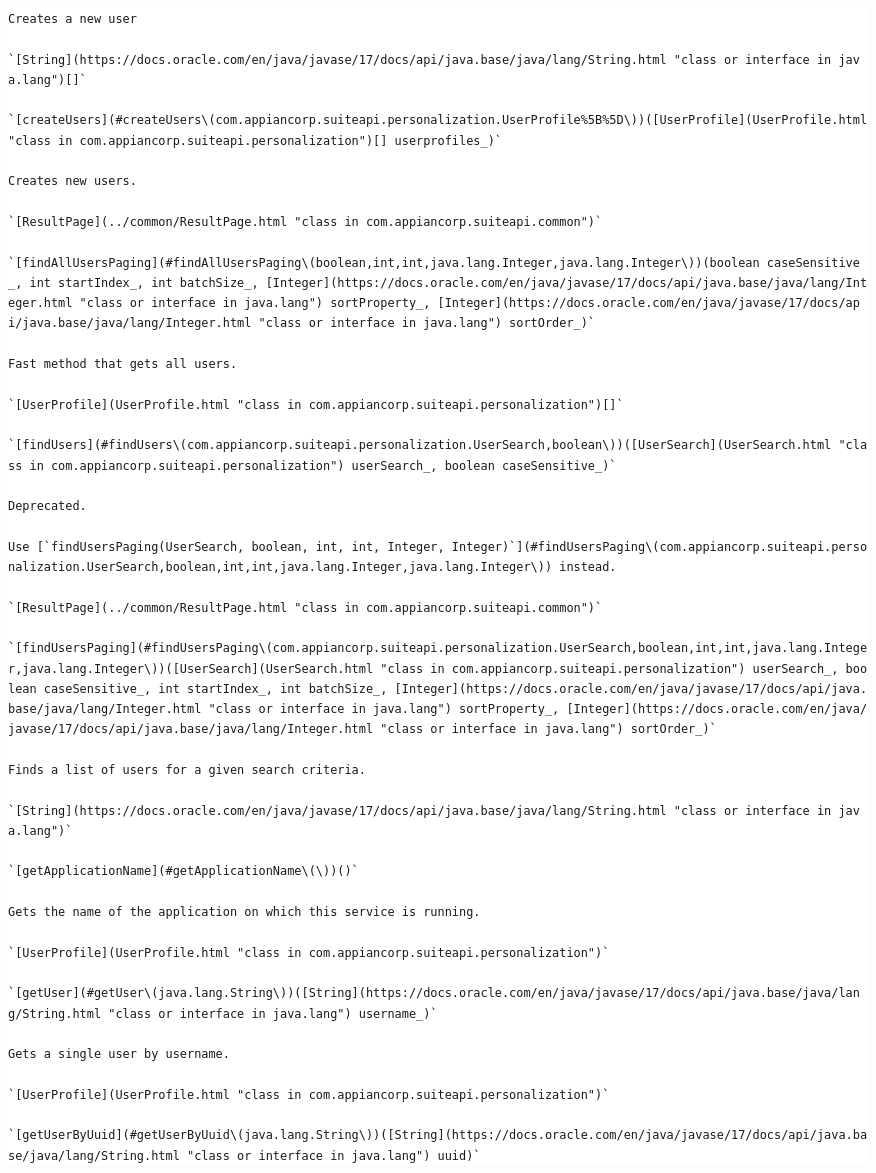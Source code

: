     Creates a new user

    `[String](https://docs.oracle.com/en/java/javase/17/docs/api/java.base/java/lang/String.html "class or interface in java.lang")[]`

    `[createUsers](#createUsers\(com.appiancorp.suiteapi.personalization.UserProfile%5B%5D\))([UserProfile](UserProfile.html "class in com.appiancorp.suiteapi.personalization")[] userprofiles_)`

    Creates new users.

    `[ResultPage](../common/ResultPage.html "class in com.appiancorp.suiteapi.common")`

    `[findAllUsersPaging](#findAllUsersPaging\(boolean,int,int,java.lang.Integer,java.lang.Integer\))(boolean caseSensitive_, int startIndex_, int batchSize_, [Integer](https://docs.oracle.com/en/java/javase/17/docs/api/java.base/java/lang/Integer.html "class or interface in java.lang") sortProperty_, [Integer](https://docs.oracle.com/en/java/javase/17/docs/api/java.base/java/lang/Integer.html "class or interface in java.lang") sortOrder_)`

    Fast method that gets all users.

    `[UserProfile](UserProfile.html "class in com.appiancorp.suiteapi.personalization")[]`

    `[findUsers](#findUsers\(com.appiancorp.suiteapi.personalization.UserSearch,boolean\))([UserSearch](UserSearch.html "class in com.appiancorp.suiteapi.personalization") userSearch_, boolean caseSensitive_)`

    Deprecated.

    Use [`findUsersPaging(UserSearch, boolean, int, int, Integer, Integer)`](#findUsersPaging\(com.appiancorp.suiteapi.personalization.UserSearch,boolean,int,int,java.lang.Integer,java.lang.Integer\)) instead.

    `[ResultPage](../common/ResultPage.html "class in com.appiancorp.suiteapi.common")`

    `[findUsersPaging](#findUsersPaging\(com.appiancorp.suiteapi.personalization.UserSearch,boolean,int,int,java.lang.Integer,java.lang.Integer\))([UserSearch](UserSearch.html "class in com.appiancorp.suiteapi.personalization") userSearch_, boolean caseSensitive_, int startIndex_, int batchSize_, [Integer](https://docs.oracle.com/en/java/javase/17/docs/api/java.base/java/lang/Integer.html "class or interface in java.lang") sortProperty_, [Integer](https://docs.oracle.com/en/java/javase/17/docs/api/java.base/java/lang/Integer.html "class or interface in java.lang") sortOrder_)`

    Finds a list of users for a given search criteria.

    `[String](https://docs.oracle.com/en/java/javase/17/docs/api/java.base/java/lang/String.html "class or interface in java.lang")`

    `[getApplicationName](#getApplicationName\(\))()`

    Gets the name of the application on which this service is running.

    `[UserProfile](UserProfile.html "class in com.appiancorp.suiteapi.personalization")`

    `[getUser](#getUser\(java.lang.String\))([String](https://docs.oracle.com/en/java/javase/17/docs/api/java.base/java/lang/String.html "class or interface in java.lang") username_)`

    Gets a single user by username.

    `[UserProfile](UserProfile.html "class in com.appiancorp.suiteapi.personalization")`

    `[getUserByUuid](#getUserByUuid\(java.lang.String\))([String](https://docs.oracle.com/en/java/javase/17/docs/api/java.base/java/lang/String.html "class or interface in java.lang") uuid)`
